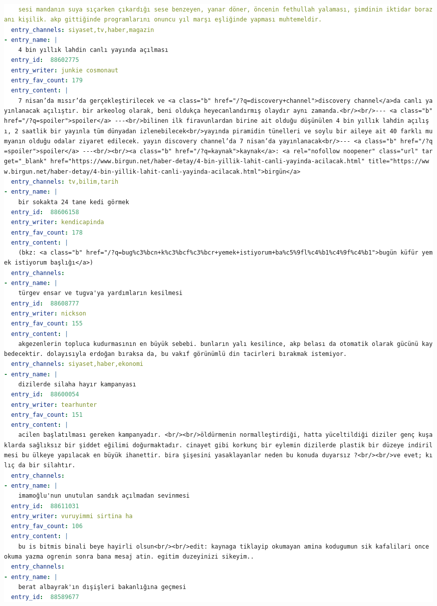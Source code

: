 ```yaml
    sesi mandanın suya sıçarken çıkardığı sese benzeyen, yanar döner, öncenin fethullah yalaması, şimdinin iktidar borazanı kişilik. akp gittiğinde programlarını onuncu yıl marşı eşliğinde yapması muhtemeldir.
  entry_channels: siyaset,tv,haber,magazin
- entry_name: |
    4 bin yıllık lahdin canlı yayında açılması
  entry_id:  88602775
  entry_writer: junkie cosmonaut
  entry_fav_count: 179
  entry_content: |
    7 nisan’da mısır’da gerçekleştirilecek ve <a class="b" href="/?q=discovery+channel">discovery channel</a>da canlı yayınlanacak açılıştır. bir arkeolog olarak, beni oldukça heyecanlandırmış olaydır aynı zamanda.<br/><br/>--- <a class="b" href="/?q=spoiler">spoiler</a> ---<br/>bilinen ilk firavunlardan birine ait olduğu düşünülen 4 bin yıllık lahdin açılışı, 2 saatlik bir yayınla tüm dünyadan izlenebilecek<br/>yayında piramidin tünelleri ve soylu bir aileye ait 40 farklı mumyanın olduğu odalar ziyaret edilecek. yayın discovery channel’da 7 nisan’da yayınlanacak<br/>--- <a class="b" href="/?q=spoiler">spoiler</a> ---<br/><br/><a class="b" href="/?q=kaynak">kaynak</a>: <a rel="nofollow noopener" class="url" target="_blank" href="https://www.birgun.net/haber-detay/4-bin-yillik-lahit-canli-yayinda-acilacak.html" title="https://www.birgun.net/haber-detay/4-bin-yillik-lahit-canli-yayinda-acilacak.html">birgün</a>
  entry_channels: tv,bilim,tarih
- entry_name: |
    bir sokakta 24 tane kedi görmek
  entry_id:  88606158
  entry_writer: kendicapinda
  entry_fav_count: 178
  entry_content: |
    (bkz: <a class="b" href="/?q=bug%c3%bcn+k%c3%bcf%c3%bcr+yemek+istiyorum+ba%c5%9fl%c4%b1%c4%9f%c4%b1">bugün küfür yemek istiyorum başlığı</a>)
  entry_channels: 
- entry_name: |
    türgev ensar ve tugva'ya yardımların kesilmesi
  entry_id:  88608777
  entry_writer: nickson
  entry_fav_count: 155
  entry_content: |
    akgezenlerin topluca kudurmasının en büyük sebebi. bunların yalı kesilince, akp belası da otomatik olarak gücünü kaybedecektir. dolayısıyla erdoğan bıraksa da, bu vakıf görünümlü din tacirleri bırakmak istemiyor.
  entry_channels: siyaset,haber,ekonomi
- entry_name: |
    dizilerde silaha hayır kampanyası
  entry_id:  88600054
  entry_writer: tearhunter
  entry_fav_count: 151
  entry_content: |
    acilen başlatılması gereken kampanyadır. <br/><br/>öldürmenin normalleştirdiği, hatta yüceltildiği diziler genç kuşaklarda sağlıksız bir şiddet eğilimi doğurmaktadır. cinayet gibi korkunç bir eylemin dizilerde plastik bir düzeye indirilmesi bu ülkeye yapılacak en büyük ihanettir. bira şişesini yasaklayanlar neden bu konuda duyarsız ?<br/><br/>ve evet; kılıç da bir silahtır.
  entry_channels: 
- entry_name: |
    imamoğlu'nun unutulan sandık açılmadan sevinmesi
  entry_id:  88611031
  entry_writer: vuruyimmi sirtina ha
  entry_fav_count: 106
  entry_content: |
    bu is bitmis binali beye hayirli olsun<br/><br/>edit: kaynaga tiklayip okumayan amina kodugumun sik kafalilari once okuma yazma ogrenin sonra bana mesaj atin. egitim duzeyinizi sikeyim..
  entry_channels: 
- entry_name: |
    berat albayrak'ın dışişleri bakanlığına geçmesi
  entry_id:  88589677
```